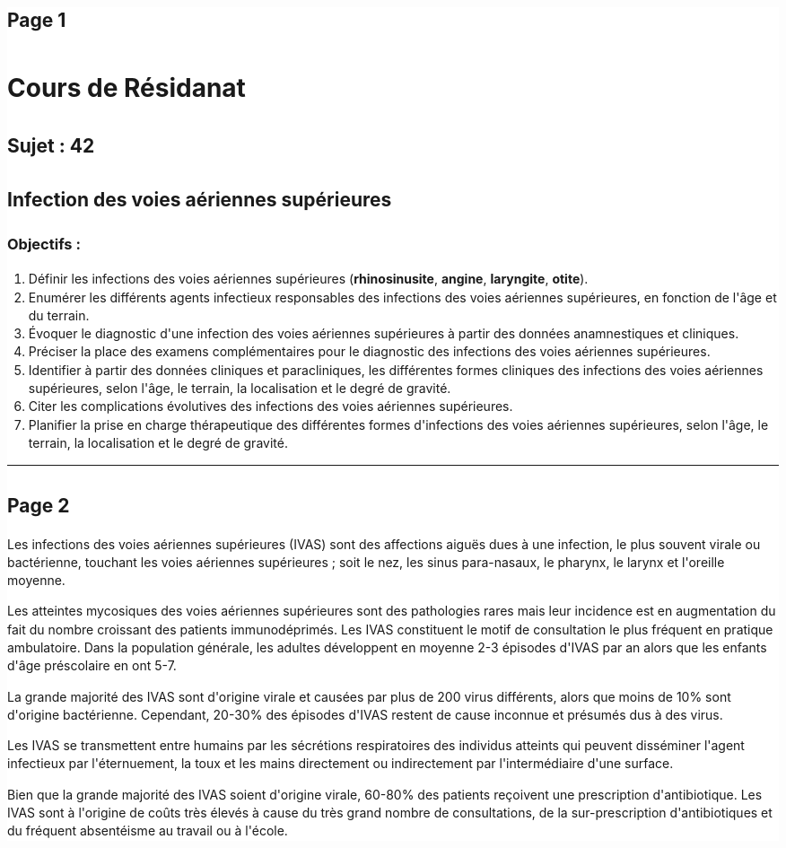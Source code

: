
## Page 1

# **Cours de Résidanat**

## **Sujet : 42**

## **Infection des voies aériennes supérieures**

### **Objectifs :**

1. Définir les infections des voies aériennes supérieures (**rhinosinusite**, **angine**, **laryngite**, **otite**).
2. Enumérer les différents agents infectieux responsables des infections des voies aériennes supérieures, en fonction de l'âge et du terrain.
3. Évoquer le diagnostic d'une infection des voies aériennes supérieures à partir des données anamnestiques et cliniques.
4. Préciser la place des examens complémentaires pour le diagnostic des infections des voies aériennes supérieures.
5. Identifier à partir des données cliniques et paracliniques, les différentes formes cliniques des infections des voies aériennes supérieures, selon l'âge, le terrain, la localisation et le degré de gravité.
6. Citer les complications évolutives des infections des voies aériennes supérieures.
7. Planifier la prise en charge thérapeutique des différentes formes d'infections des voies aériennes supérieures, selon l'âge, le terrain, la localisation et le degré de gravité.

---

## Page 2

Les infections des voies aériennes supérieures (IVAS) sont des affections aiguës dues à une infection, le plus souvent virale ou bactérienne, touchant les voies aériennes supérieures ; soit le nez, les sinus para-nasaux, le pharynx, le larynx et l'oreille moyenne.

Les atteintes mycosiques des voies aériennes supérieures sont des pathologies rares mais leur incidence est en augmentation du fait du nombre croissant des patients immunodéprimés. Les IVAS constituent le motif de consultation le plus fréquent en pratique ambulatoire. Dans la population générale, les adultes développent en moyenne 2-3 épisodes d'IVAS par an alors que les enfants d'âge préscolaire en ont 5-7.

La grande majorité des IVAS sont d'origine virale et causées par plus de 200 virus différents, alors que moins de 10% sont d'origine bactérienne. Cependant, 20-30% des épisodes d'IVAS restent de cause inconnue et présumés dus à des virus.

Les IVAS se transmettent entre humains par les sécrétions respiratoires des individus atteints qui peuvent disséminer l'agent infectieux par l'éternuement, la toux et les mains directement ou indirectement par l'intermédiaire d'une surface.

Bien que la grande majorité des IVAS soient d'origine virale, 60-80% des patients reçoivent une prescription d'antibiotique. Les IVAS sont à l'origine de coûts très élevés à cause du très grand nombre de consultations, de la sur-prescription d'antibiotiques et du fréquent absentéisme au travail ou à l'école.
